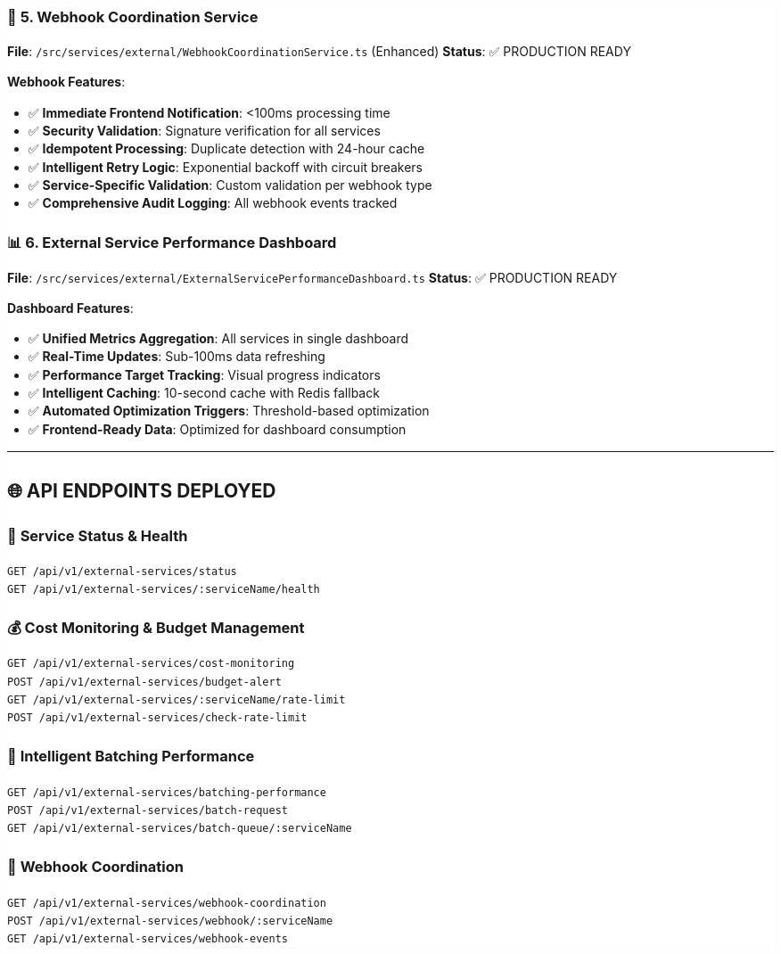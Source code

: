 ### 🎯 **5. Webhook Coordination Service**
**File**: `/src/services/external/WebhookCoordinationService.ts` (Enhanced)
**Status**: ✅ PRODUCTION READY

**Webhook Features**:
- ✅ **Immediate Frontend Notification**: <100ms processing time
- ✅ **Security Validation**: Signature verification for all services
- ✅ **Idempotent Processing**: Duplicate detection with 24-hour cache
- ✅ **Intelligent Retry Logic**: Exponential backoff with circuit breakers
- ✅ **Service-Specific Validation**: Custom validation per webhook type
- ✅ **Comprehensive Audit Logging**: All webhook events tracked

### 📊 **6. External Service Performance Dashboard**
**File**: `/src/services/external/ExternalServicePerformanceDashboard.ts`
**Status**: ✅ PRODUCTION READY

**Dashboard Features**:
- ✅ **Unified Metrics Aggregation**: All services in single dashboard
- ✅ **Real-Time Updates**: Sub-100ms data refreshing
- ✅ **Performance Target Tracking**: Visual progress indicators
- ✅ **Intelligent Caching**: 10-second cache with Redis fallback
- ✅ **Automated Optimization Triggers**: Threshold-based optimization
- ✅ **Frontend-Ready Data**: Optimized for dashboard consumption

---

## 🌐 API ENDPOINTS DEPLOYED

### 📡 **Service Status & Health**
```http
GET /api/v1/external-services/status
GET /api/v1/external-services/:serviceName/health
```

### 💰 **Cost Monitoring & Budget Management**
```http
GET /api/v1/external-services/cost-monitoring
POST /api/v1/external-services/budget-alert
GET /api/v1/external-services/:serviceName/rate-limit
POST /api/v1/external-services/check-rate-limit
```

### 🚀 **Intelligent Batching Performance**
```http
GET /api/v1/external-services/batching-performance
POST /api/v1/external-services/batch-request
GET /api/v1/external-services/batch-queue/:serviceName
```

### 🎯 **Webhook Coordination**
```http
GET /api/v1/external-services/webhook-coordination
POST /api/v1/external-services/webhook/:serviceName
GET /api/v1/external-services/webhook-events
```
